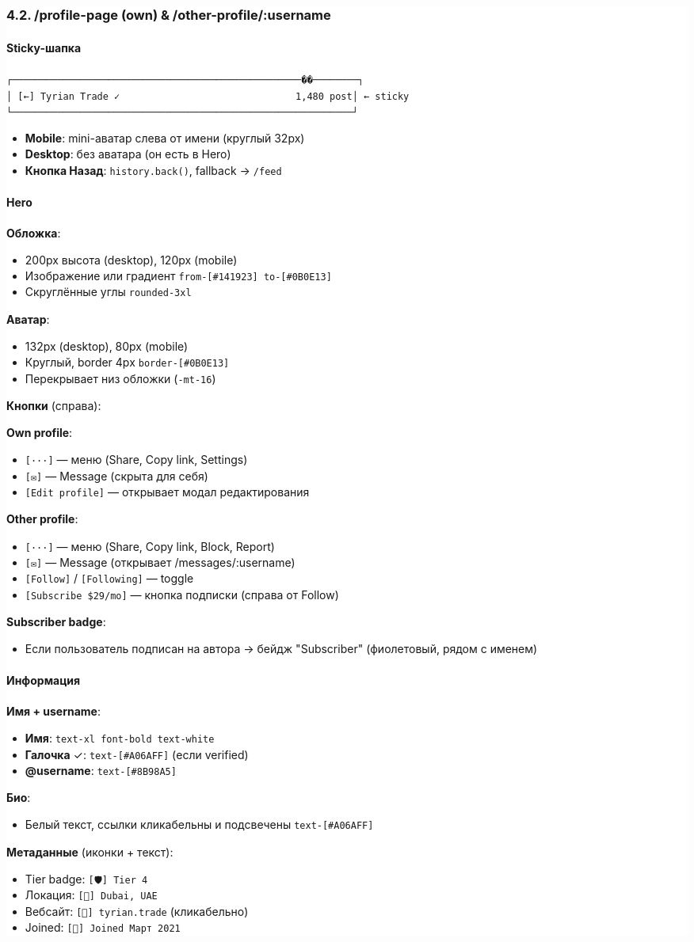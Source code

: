 
### 4.2. /profile-page (own) & /other-profile/:username

#### Sticky-шапка

```
┌───────────────────────────────────────────────────��────────┐
│ [←] Tyrian Trade ✓                               1,480 post│ ← sticky
└────────────────────────────────────────────────────────────┘
```

- **Mobile**: mini-аватар слева от имени (круглый 32px)
- **Desktop**: без аватара (он есть в Hero)
- **Кнопка Назад**: `history.back()`, fallback → `/feed`

#### Hero

**Обложка**:
- 200px высота (desktop), 120px (mobile)
- Изображение или градиент `from-[#141923] to-[#0B0E13]`
- Скруглённые углы `rounded-3xl`

**Аватар**:
- 132px (desktop), 80px (mobile)
- Круглый, border 4px `border-[#0B0E13]`
- Перекрывает низ обложки (`-mt-16`)

**Кнопки** (справа):

**Own profile**:
- `[···]` — меню (Share, Copy link, Settings)
- `[✉️]` — Message (скрыта для себя)
- `[Edit profile]` — открывает модал редактирования

**Other profile**:
- `[···]` — меню (Share, Copy link, Block, Report)
- `[✉️]` — Message (открывает /messages/:username)
- `[Follow]` / `[Following]` — toggle
- `[Subscribe $29/mo]` — кнопка подписки (справа от Follow)

**Subscriber badge**:
- Если пользователь подписан на автора → бейдж "Subscriber" (фиолетовый, рядом с именем)

#### Информация

**Имя + username**:
- **Имя**: `text-xl font-bold text-white`
- **Галочка** ✓: `text-[#A06AFF]` (если verified)
- **@username**: `text-[#8B98A5]`

**Био**:
- Белый текст, ссылки кликабельны и подсвечены `text-[#A06AFF]`

**Метаданные** (иконки + текст):
- Tier badge: `[🛡️] Tier 4`
- Локация: `[📍] Dubai, UAE`
- Вебсайт: `[🔗] tyrian.trade` (кликабельно)
- Joined: `[📅] Joined Март 2021`
